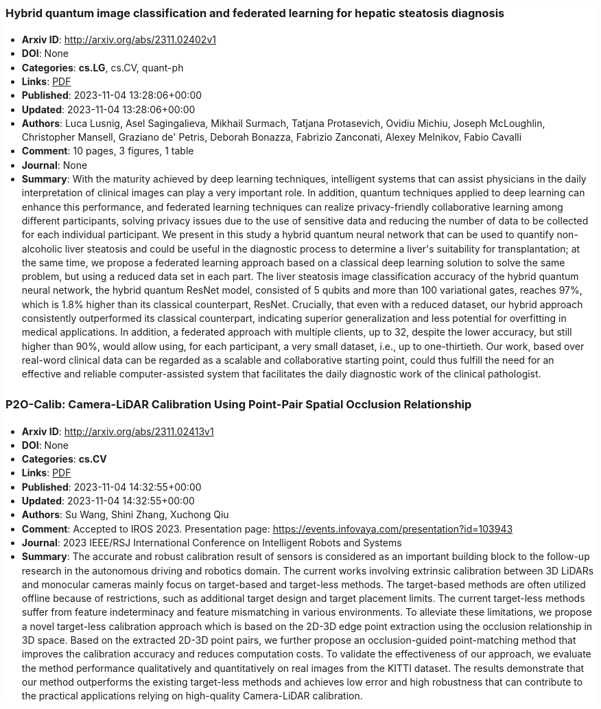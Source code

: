 

### Hybrid quantum image classification and federated learning for hepatic steatosis diagnosis
- **Arxiv ID**: http://arxiv.org/abs/2311.02402v1
- **DOI**: None
- **Categories**: **cs.LG**, cs.CV, quant-ph
- **Links**: [PDF](http://arxiv.org/pdf/2311.02402v1)
- **Published**: 2023-11-04 13:28:06+00:00
- **Updated**: 2023-11-04 13:28:06+00:00
- **Authors**: Luca Lusnig, Asel Sagingalieva, Mikhail Surmach, Tatjana Protasevich, Ovidiu Michiu, Joseph McLoughlin, Christopher Mansell, Graziano de' Petris, Deborah Bonazza, Fabrizio Zanconati, Alexey Melnikov, Fabio Cavalli
- **Comment**: 10 pages, 3 figures, 1 table
- **Journal**: None
- **Summary**: With the maturity achieved by deep learning techniques, intelligent systems that can assist physicians in the daily interpretation of clinical images can play a very important role. In addition, quantum techniques applied to deep learning can enhance this performance, and federated learning techniques can realize privacy-friendly collaborative learning among different participants, solving privacy issues due to the use of sensitive data and reducing the number of data to be collected for each individual participant. We present in this study a hybrid quantum neural network that can be used to quantify non-alcoholic liver steatosis and could be useful in the diagnostic process to determine a liver's suitability for transplantation; at the same time, we propose a federated learning approach based on a classical deep learning solution to solve the same problem, but using a reduced data set in each part. The liver steatosis image classification accuracy of the hybrid quantum neural network, the hybrid quantum ResNet model, consisted of 5 qubits and more than 100 variational gates, reaches 97%, which is 1.8% higher than its classical counterpart, ResNet. Crucially, that even with a reduced dataset, our hybrid approach consistently outperformed its classical counterpart, indicating superior generalization and less potential for overfitting in medical applications. In addition, a federated approach with multiple clients, up to 32, despite the lower accuracy, but still higher than 90%, would allow using, for each participant, a very small dataset, i.e., up to one-thirtieth. Our work, based over real-word clinical data can be regarded as a scalable and collaborative starting point, could thus fulfill the need for an effective and reliable computer-assisted system that facilitates the daily diagnostic work of the clinical pathologist.



### P2O-Calib: Camera-LiDAR Calibration Using Point-Pair Spatial Occlusion Relationship
- **Arxiv ID**: http://arxiv.org/abs/2311.02413v1
- **DOI**: None
- **Categories**: **cs.CV**
- **Links**: [PDF](http://arxiv.org/pdf/2311.02413v1)
- **Published**: 2023-11-04 14:32:55+00:00
- **Updated**: 2023-11-04 14:32:55+00:00
- **Authors**: Su Wang, Shini Zhang, Xuchong Qiu
- **Comment**: Accepted to IROS 2023. Presentation page:
  https://events.infovaya.com/presentation?id=103943
- **Journal**: 2023 IEEE/RSJ International Conference on Intelligent Robots and
  Systems
- **Summary**: The accurate and robust calibration result of sensors is considered as an important building block to the follow-up research in the autonomous driving and robotics domain. The current works involving extrinsic calibration between 3D LiDARs and monocular cameras mainly focus on target-based and target-less methods. The target-based methods are often utilized offline because of restrictions, such as additional target design and target placement limits. The current target-less methods suffer from feature indeterminacy and feature mismatching in various environments. To alleviate these limitations, we propose a novel target-less calibration approach which is based on the 2D-3D edge point extraction using the occlusion relationship in 3D space. Based on the extracted 2D-3D point pairs, we further propose an occlusion-guided point-matching method that improves the calibration accuracy and reduces computation costs. To validate the effectiveness of our approach, we evaluate the method performance qualitatively and quantitatively on real images from the KITTI dataset. The results demonstrate that our method outperforms the existing target-less methods and achieves low error and high robustness that can contribute to the practical applications relying on high-quality Camera-LiDAR calibration.
